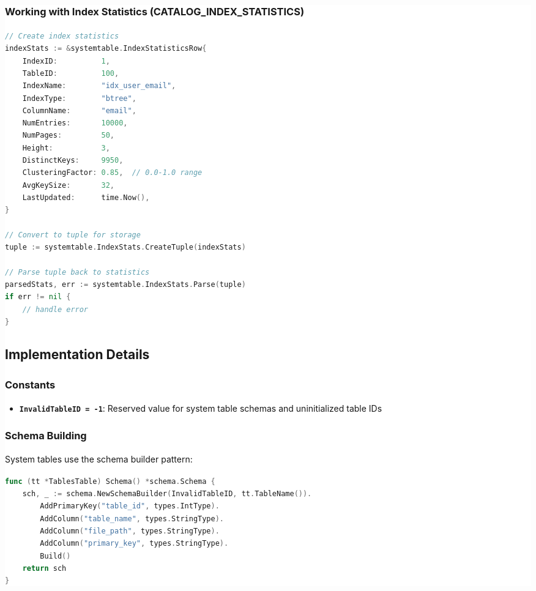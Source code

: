 ### Working with Index Statistics (CATALOG_INDEX_STATISTICS)

```go
// Create index statistics
indexStats := &systemtable.IndexStatisticsRow{
    IndexID:          1,
    TableID:          100,
    IndexName:        "idx_user_email",
    IndexType:        "btree",
    ColumnName:       "email",
    NumEntries:       10000,
    NumPages:         50,
    Height:           3,
    DistinctKeys:     9950,
    ClusteringFactor: 0.85,  // 0.0-1.0 range
    AvgKeySize:       32,
    LastUpdated:      time.Now(),
}

// Convert to tuple for storage
tuple := systemtable.IndexStats.CreateTuple(indexStats)

// Parse tuple back to statistics
parsedStats, err := systemtable.IndexStats.Parse(tuple)
if err != nil {
    // handle error
}
```

## Implementation Details

### Constants

- **`InvalidTableID = -1`**: Reserved value for system table schemas and uninitialized table IDs

### Schema Building

System tables use the schema builder pattern:

```go
func (tt *TablesTable) Schema() *schema.Schema {
    sch, _ := schema.NewSchemaBuilder(InvalidTableID, tt.TableName()).
        AddPrimaryKey("table_id", types.IntType).
        AddColumn("table_name", types.StringType).
        AddColumn("file_path", types.StringType).
        AddColumn("primary_key", types.StringType).
        Build()
    return sch
}
```

